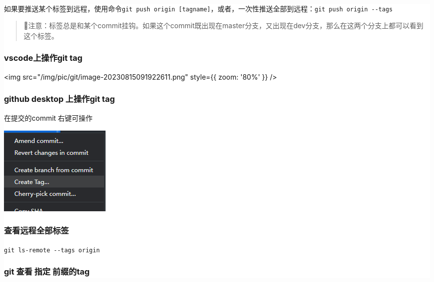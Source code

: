 如果要推送某个标签到远程，使用命令`git push origin [tagname]`，或者，一次性推送全部到远程：`git push origin --tags`



> 📢注意：标签总是和某个commit挂钩。如果这个commit既出现在master分支，又出现在dev分支，那么在这两个分支上都可以看到这个标签。

### vscode上操作git tag 

<img src="/img/pic/git/image-20230815091922611.png" style={{ zoom: '80%' }} />

### github desktop 上操作git tag

在提交的commit 右键可操作

![image-20230815092124476](/img/pic/git/image-20230815092124476.png)





### 查看远程全部标签

```
git ls-remote --tags origin
```

### git 查看 指定 前缀的tag
